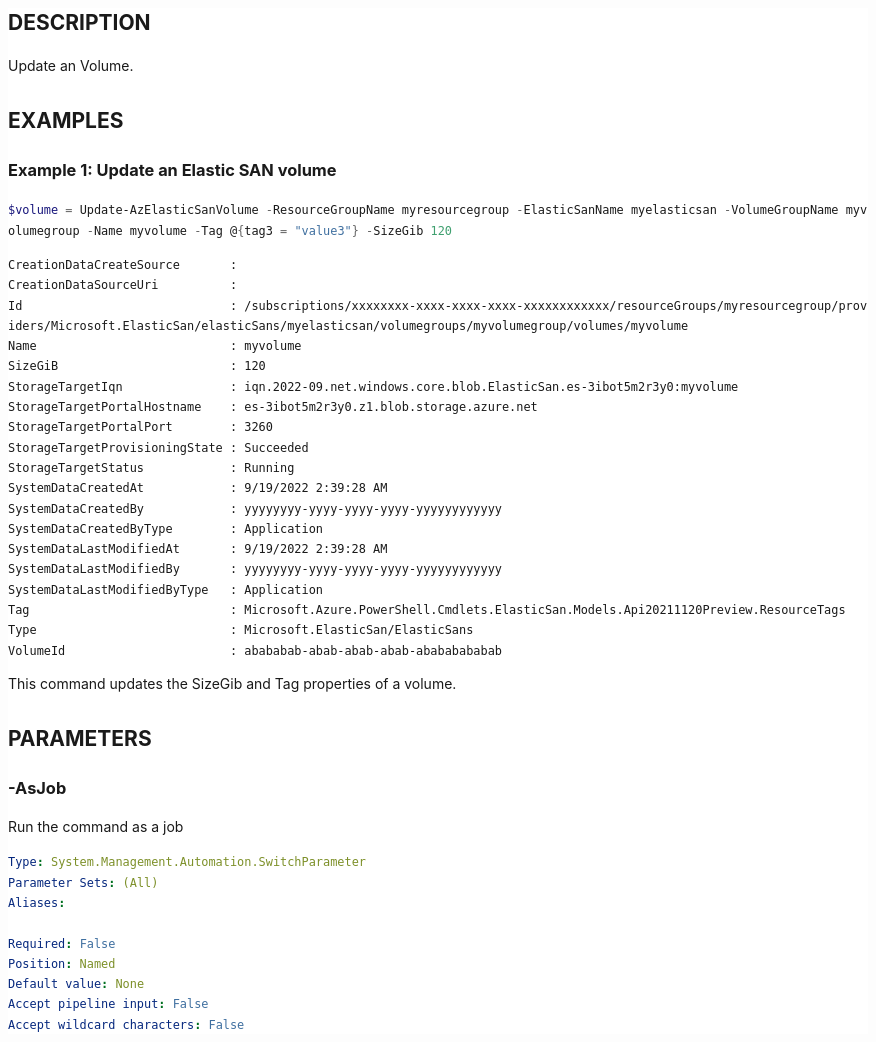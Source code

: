 ## DESCRIPTION
Update an Volume.

## EXAMPLES

### Example 1: Update an Elastic SAN volume
```powershell
$volume = Update-AzElasticSanVolume -ResourceGroupName myresourcegroup -ElasticSanName myelasticsan -VolumeGroupName myvolumegroup -Name myvolume -Tag @{tag3 = "value3"} -SizeGib 120
```

```output
CreationDataCreateSource       :
CreationDataSourceUri          :
Id                             : /subscriptions/xxxxxxxx-xxxx-xxxx-xxxx-xxxxxxxxxxxx/resourceGroups/myresourcegroup/providers/Microsoft.ElasticSan/elasticSans/myelasticsan/volumegroups/myvolumegroup/volumes/myvolume
Name                           : myvolume
SizeGiB                        : 120
StorageTargetIqn               : iqn.2022-09.net.windows.core.blob.ElasticSan.es-3ibot5m2r3y0:myvolume
StorageTargetPortalHostname    : es-3ibot5m2r3y0.z1.blob.storage.azure.net
StorageTargetPortalPort        : 3260
StorageTargetProvisioningState : Succeeded
StorageTargetStatus            : Running
SystemDataCreatedAt            : 9/19/2022 2:39:28 AM
SystemDataCreatedBy            : yyyyyyyy-yyyy-yyyy-yyyy-yyyyyyyyyyyy
SystemDataCreatedByType        : Application
SystemDataLastModifiedAt       : 9/19/2022 2:39:28 AM
SystemDataLastModifiedBy       : yyyyyyyy-yyyy-yyyy-yyyy-yyyyyyyyyyyy
SystemDataLastModifiedByType   : Application
Tag                            : Microsoft.Azure.PowerShell.Cmdlets.ElasticSan.Models.Api20211120Preview.ResourceTags
Type                           : Microsoft.ElasticSan/ElasticSans
VolumeId                       : abababab-abab-abab-abab-abababababab
```

This command updates the SizeGib and Tag properties of a volume.

## PARAMETERS

### -AsJob
Run the command as a job

```yaml
Type: System.Management.Automation.SwitchParameter
Parameter Sets: (All)
Aliases:

Required: False
Position: Named
Default value: None
Accept pipeline input: False
Accept wildcard characters: False
```
